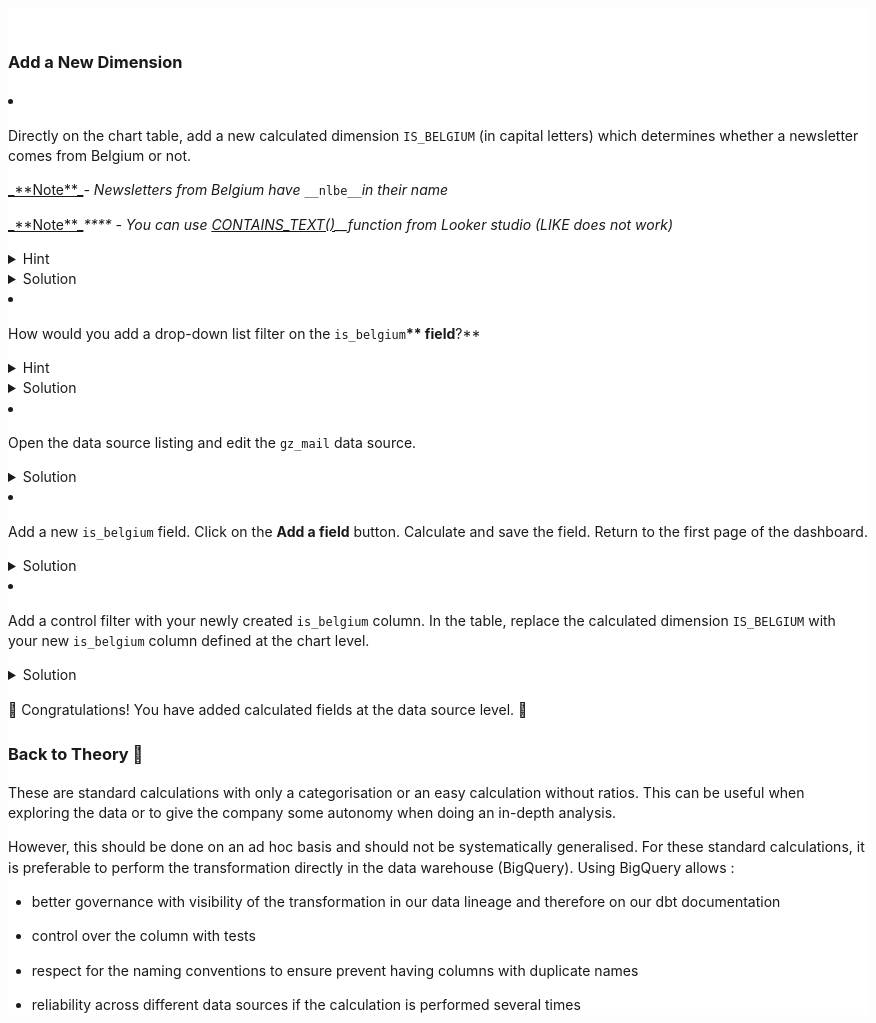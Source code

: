 <p><br></p>

<h3 id="add-a-new-dimension">Add a New Dimension</h3>
</li>
<li>
<p>Directly on the chart table, add a new calculated dimension <code>IS_BELGIUM</code> (in capital letters) which determines whether a newsletter comes from Belgium or not.</p>

<p><u>_**Note**_</u><em>-  Newsletters from Belgium have</em> <code>__nlbe__</code><em>in their name</em></p>

<p><u>_**Note**_</u><em>****</em> <em>- You can use</em> <em><a href="https://support.google.com/looker-studio/answer/9366283?hl=en" target="_blank">CONTAINS_TEXT()</a>__function from Looker studio (LIKE does not work)</em></p>

<details><summary>Hint </summary></details>

<details><summary>Solution</summary></details>
</li>
<li>
<p>How would you add a drop-down list filter on the <code>is_belgium</code><strong>** field</strong>?**</p>

<details><summary>Hint</summary></details>

<details><summary>Solution</summary></details>
</li>
<li>
<p>Open the data source listing and edit the <code>gz_mail</code> data source.</p>

<details><summary>Solution</summary></details>
</li>
<li>
<p>Add a new <code>is_belgium</code> field. Click on the <strong>Add a field</strong> button. Calculate and save the field. Return to the first page of the dashboard.</p>

<details><summary>Solution</summary></details>
</li>
<li>
<p>Add a control filter with your newly created <code>is_belgium</code> column. In the table, replace the calculated dimension <code>IS_BELGIUM</code> with your new <code>is_belgium</code> column defined at the chart level.</p>

<details><summary>Solution</summary></details>

<p>🎉 Congratulations! You have added calculated fields at the data source level. 🎉</p>

<h3 id="back-to-theory-">Back to Theory 🧐</h3>

<p>These are standard calculations with only a categorisation or an easy calculation without ratios. This can be useful when exploring the data or to give the company some autonomy when doing an in-depth analysis.</p>

<p>However, this should be done on an ad hoc basis and should not be systematically generalised. For these standard calculations, it is preferable to perform the transformation directly in the data warehouse (BigQuery). Using BigQuery allows :</p>

<ul>
<li>
<p>better governance with visibility of the transformation in our data lineage and therefore on our dbt documentation</p>
</li>
<li>
<p>control over the column with tests</p>
</li>
<li>
<p>respect for the naming conventions to ensure prevent having columns with duplicate names</p>
</li>
<li>
<p>reliability across different data sources if the calculation is performed several times</p>